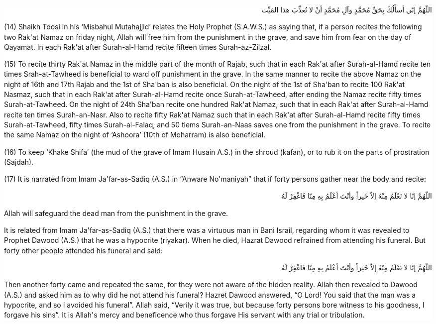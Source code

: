 <p dir="rtl">
اللّهُمَّ إنّي أسأَلُكَ بِحَقِّ مُحَمَّدٍ وآلِ مُحَمَّدٍ أنْ لا
تُعذِّبَ هذا المَيِّت
</p>

(14) Shaikh Toosi in his ‘Misbahul Mutahajjid’ relates the Holy Prophet
(S.A.W.S.) as saying that, if a person recites the following two Rak'at
Namaz on friday night, Allah will free him from the punishment in the
grave, and save him from fear on the day of Qayamat. In each Rak'at
after Surah-al-Hamd recite fifteen times Surah-az-Zilzal.

(15) To recite thirty Rak'at Namaz in the middle part of the month of
Rajab, such that in each Rak'at after Surah-al-Hamd recite ten times
Srah-at-Tawheed is beneficial to ward off punishment in the grave. In
the same manner to recite the above Namaz on the night of 16th and 17th
Rajab and the 1st of Sha'ban is also beneficial. On the night of the 1st
of Sha'ban to recite 100 Rak'at Nasmaz, such that in each Rak'at after
Surah-al-Hamd recite once Surah-at-Tawheed, after ending the Namaz
recite fifty times Surah-at-Tawheed. On the night of 24th Sha'ban recite
one hundred Rak'at Namaz, such that in each Rak'at after Surah-al-Hamd
recite ten times Surah-an-Nasr. Also to recite fifty Rak'at Namaz such
that in each Rak'at after Surah-al-Hamd recite fifty times
Surah-at-Tawheed, fifty times Surah-al-Falaq, and 50 tiems Surah-an-Naas
saves one from the punishment in the grave. To recite the same Namaz on
the night of ‘Ashoora’ (10th of Moharram) is also beneficial.

(16) To keep ‘Khake Shifa’ (the mud of the grave of Imam Husain A.S.)
in the shroud (kafan), or to rub it on the parts of prostration
(Sajdah).

(17) It is narrated from Imam Ja'far-as-Sadiq (A.S.) in “Anware
No'maniyah” that if forty persons gather near the body and recite:

<p dir="rtl">
اللّهُمَّ إنّا لا نَعْلَمُ مِنْهُ إلاّ خَيراً وأنْتَ أعْلَمُ بِهِ مِنّا
فَاغْفِرْ لَهُ
</p>

Allah will safeguard the dead man from the punishment in the grave.

It is related from Imam Ja'far-as-Sadiq (A.S.) that there was a
virtuous man in Bani Israil, regarding whom it was revealed to Prophet
Dawood (A.S.) that he was a hypocrite (riyakar). When he died, Hazrat
Dawood refrained from attending his funeral. But forty other people
attended his funeral and said:

<p dir="rtl">
اللّهُمَّ إنّا لا نَعْلَمُ مِنْهُ إلاّ خَيراً وأنْتَ أعْلَمُ بِهِ مِنّا
فَاغْفِرْ لَهُ
</p>

Then another forty came and repeated the same, for they were not aware
of the hidden reality. Allah then revealed to Dawood (A.S.) and asked
him as to why did he not attend his funeral? Hazret Dawood answered, “O
Lord! You said that the man was a hypocrite, and so I avoided his
funeral”. Allah said, “Verily it was true, but because forty persons
bore witness to his goodness, I forgave his sins”. It is Allah's mercy
and beneficence who thus forgave His servant with any trial or
tribulation.
